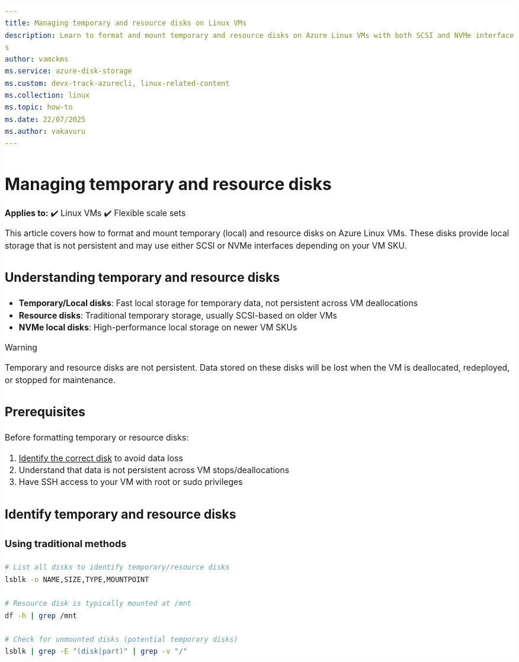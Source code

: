 ```yaml
---
title: Managing temporary and resource disks on Linux VMs
description: Learn to format and mount temporary and resource disks on Azure Linux VMs with both SCSI and NVMe interfaces
author: vamckms
ms.service: azure-disk-storage
ms.custom: devx-track-azurecli, linux-related-content
ms.collection: linux
ms.topic: how-to
ms.date: 22/07/2025
ms.author: vakavuru
---
```


# Managing temporary and resource disks

**Applies to:** :heavy_check_mark: Linux VMs :heavy_check_mark: Flexible scale sets 

This article covers how to format and mount temporary (local) and resource disks on Azure Linux VMs. These disks provide local storage that is not persistent and may use either SCSI or NVMe interfaces depending on your VM SKU.

## Understanding temporary and resource disks

- **Temporary/Local disks**: Fast local storage for temporary data, not persistent across VM deallocations
- **Resource disks**: Traditional temporary storage, usually SCSI-based on older VMs
- **NVMe local disks**: High-performance local storage on newer VM SKUs

> [!WARNING]  
> Temporary and resource disks are not persistent. Data stored on these disks will be lost when the VM is deallocated, redeployed, or stopped for maintenance.

## Prerequisites

Before formatting temporary or resource disks:

1. [Identify the correct disk](./identifying-disks-linux.md) to avoid data loss
2. Understand that data is not persistent across VM stops/deallocations
3. Have SSH access to your VM with root or sudo privileges

## Identify temporary and resource disks

### Using traditional methods
```bash
# List all disks to identify temporary/resource disks
lsblk -o NAME,SIZE,TYPE,MOUNTPOINT

# Resource disk is typically mounted at /mnt
df -h | grep /mnt

# Check for unmounted disks (potential temporary disks)
lsblk | grep -E "(disk|part)" | grep -v "/"
```
